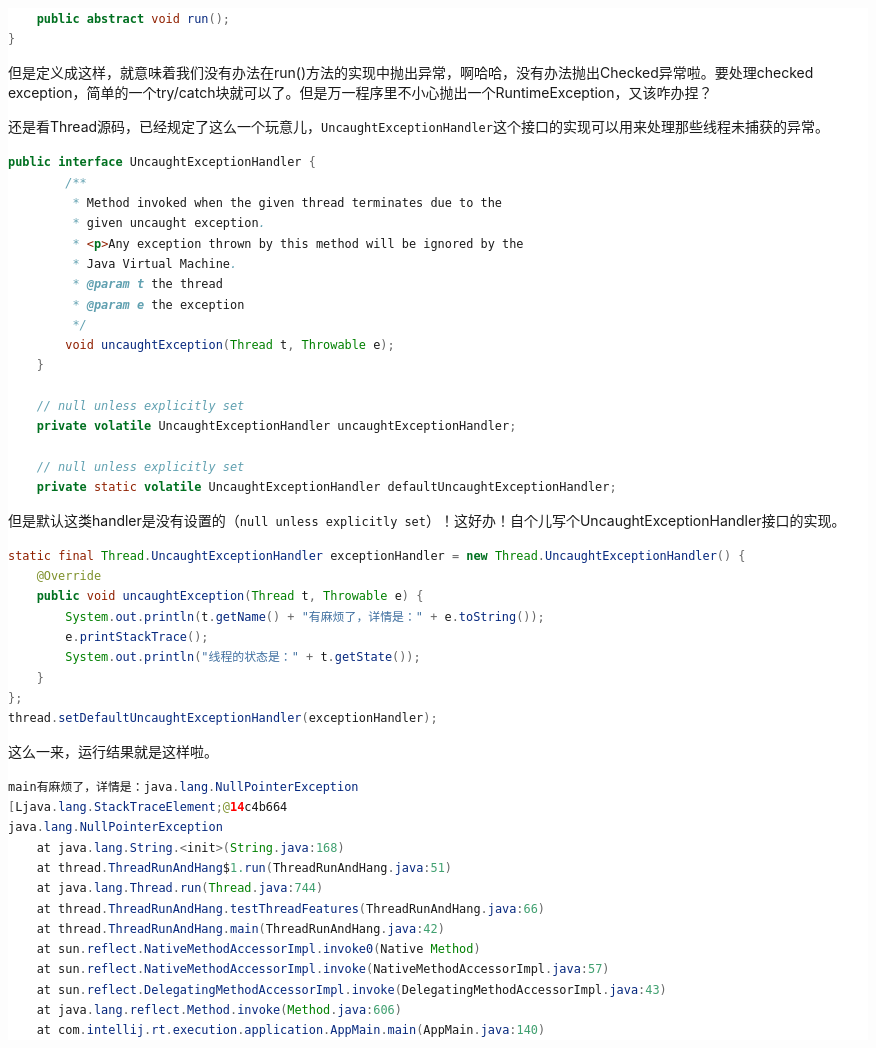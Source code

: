 ```java
    public abstract void run();
}
```

但是定义成这样，就意味着我们没有办法在run()方法的实现中抛出异常，啊哈哈，没有办法抛出Checked异常啦。要处理checked exception，简单的一个try/catch块就可以了。但是万一程序里不小心抛出一个RuntimeException，又该咋办捏？

还是看Thread源码，已经规定了这么一个玩意儿，`UncaughtExceptionHandler`这个接口的实现可以用来处理那些线程未捕获的异常。

```java
public interface UncaughtExceptionHandler {
        /**
         * Method invoked when the given thread terminates due to the
         * given uncaught exception.
         * <p>Any exception thrown by this method will be ignored by the
         * Java Virtual Machine.
         * @param t the thread
         * @param e the exception
         */
        void uncaughtException(Thread t, Throwable e);
    }

    // null unless explicitly set
    private volatile UncaughtExceptionHandler uncaughtExceptionHandler;

    // null unless explicitly set
    private static volatile UncaughtExceptionHandler defaultUncaughtExceptionHandler;
```
但是默认这类handler是没有设置的（`null unless explicitly set`）！这好办！自个儿写个UncaughtExceptionHandler接口的实现。

```java
static final Thread.UncaughtExceptionHandler exceptionHandler = new Thread.UncaughtExceptionHandler() {
    @Override
    public void uncaughtException(Thread t, Throwable e) {
        System.out.println(t.getName() + "有麻烦了，详情是：" + e.toString());
        e.printStackTrace();
        System.out.println("线程的状态是：" + t.getState());
    }
};
thread.setDefaultUncaughtExceptionHandler(exceptionHandler);
```

这么一来，运行结果就是这样啦。

```java
main有麻烦了，详情是：java.lang.NullPointerException
[Ljava.lang.StackTraceElement;@14c4b664
java.lang.NullPointerException
	at java.lang.String.<init>(String.java:168)
	at thread.ThreadRunAndHang$1.run(ThreadRunAndHang.java:51)
	at java.lang.Thread.run(Thread.java:744)
	at thread.ThreadRunAndHang.testThreadFeatures(ThreadRunAndHang.java:66)
	at thread.ThreadRunAndHang.main(ThreadRunAndHang.java:42)
	at sun.reflect.NativeMethodAccessorImpl.invoke0(Native Method)
	at sun.reflect.NativeMethodAccessorImpl.invoke(NativeMethodAccessorImpl.java:57)
	at sun.reflect.DelegatingMethodAccessorImpl.invoke(DelegatingMethodAccessorImpl.java:43)
	at java.lang.reflect.Method.invoke(Method.java:606)
	at com.intellij.rt.execution.application.AppMain.main(AppMain.java:140)
```
